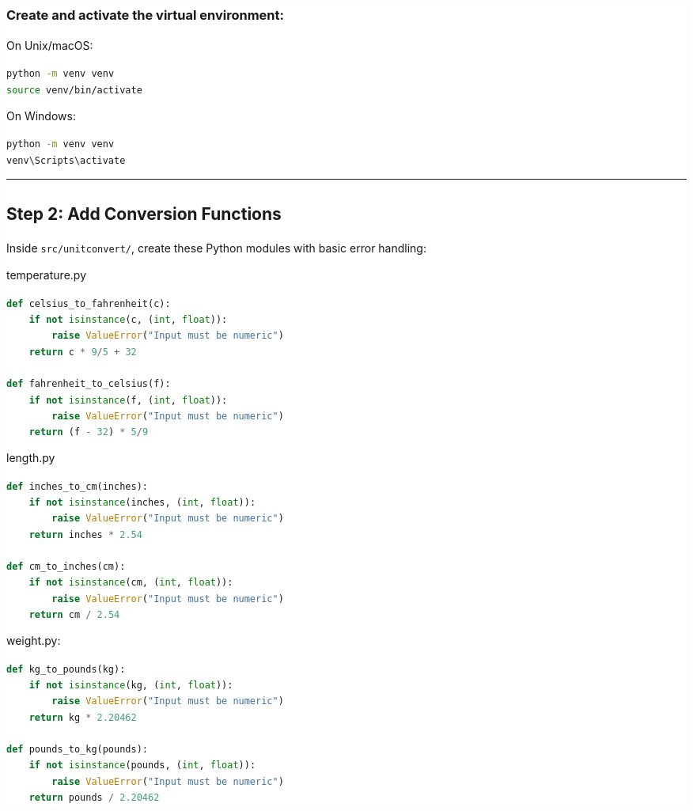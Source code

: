 ### Create and activate the virtual environment:

On Unix/macOS:

```sh
python -m venv venv
source venv/bin/activate
```

On Windows:

```sh
python -m venv venv
venv\Scripts\activate
```

------

## Step 2: Add Conversion Functions 

Inside `src/unitconvert/`, create these Python modules with basic error handling:

temperature.py

```python
def celsius_to_fahrenheit(c):
    if not isinstance(c, (int, float)):
        raise ValueError("Input must be numeric")
    return c * 9/5 + 32

def fahrenheit_to_celsius(f):
    if not isinstance(f, (int, float)):
        raise ValueError("Input must be numeric")
    return (f - 32) * 5/9
```

length.py

```python
def inches_to_cm(inches):
    if not isinstance(inches, (int, float)):
        raise ValueError("Input must be numeric")
    return inches * 2.54

def cm_to_inches(cm):
    if not isinstance(cm, (int, float)):
        raise ValueError("Input must be numeric")
    return cm / 2.54
```

weight.py:

```python
def kg_to_pounds(kg):
    if not isinstance(kg, (int, float)):
        raise ValueError("Input must be numeric")
    return kg * 2.20462

def pounds_to_kg(pounds):
    if not isinstance(pounds, (int, float)):
        raise ValueError("Input must be numeric")
    return pounds / 2.20462
```
